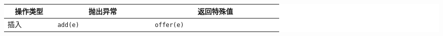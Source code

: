 <table data-darkmode-bgcolor-16079192512725="rgba(112, 0, 0, 0.018750000000000003)" data-darkmode-original-bgcolor-16079192512725="rgba(20, 0, 0, 0.018750000000000003)" data-darkmode-color-16079192512725="rgb(163, 163, 163)" data-darkmode-original-color-16079192512725="rgb(62, 62, 62)"><thead data-darkmode-bgcolor-16079192512725="rgba(112, 0, 0, 0.018750000000000003)" data-darkmode-original-bgcolor-16079192512725="rgba(20, 0, 0, 0.018750000000000003)" data-darkmode-color-16079192512725="rgb(163, 163, 163)" data-darkmode-original-color-16079192512725="rgb(62, 62, 62)"><tr data-darkmode-bgcolor-16079192512725="rgb(25, 25, 25)" data-darkmode-original-bgcolor-16079192512725="rgb(255,255,255)" data-darkmode-color-16079192512725="rgb(163, 163, 163)" data-darkmode-original-color-16079192512725="rgb(62, 62, 62)" data-style="font-size: inherit; color: inherit; line-height: inherit; border-width: 1px 0px 0px; border-right-style: initial; border-bottom-style: initial; border-left-style: initial; border-right-color: initial; border-bottom-color: initial; border-left-color: initial; border-top-style: solid; border-top-color: rgb(204, 204, 204); background-color: white;"><th width="84.66666666666667" data-darkmode-bgcolor-16079192512725="rgb(40, 40, 40)" data-darkmode-original-bgcolor-16079192512725="rgb(240, 240, 240)" data-darkmode-color-16079192512725="rgb(163, 163, 163)" data-darkmode-original-color-16079192512725="rgb(62, 62, 62)" data-style="color: inherit; line-height: inherit; font-size: 1em; border-top-width: 1px; border-color: rgb(204, 204, 204); padding: 0.5em 1em; background-color: rgb(240, 240, 240); text-align: left;">操作类型</th><th width="178.66666666666666" data-darkmode-bgcolor-16079192512725="rgb(40, 40, 40)" data-darkmode-original-bgcolor-16079192512725="rgb(240, 240, 240)" data-darkmode-color-16079192512725="rgb(163, 163, 163)" data-darkmode-original-color-16079192512725="rgb(62, 62, 62)" data-style="color: inherit; line-height: inherit; font-size: 1em; border-top-width: 1px; border-color: rgb(204, 204, 204); padding: 0.5em 1em; background-color: rgb(240, 240, 240); text-align: left;">抛出异常</th><th width="238.66666666666669" data-darkmode-bgcolor-16079192512725="rgb(40, 40, 40)" data-darkmode-original-bgcolor-16079192512725="rgb(240, 240, 240)" data-darkmode-color-16079192512725="rgb(163, 163, 163)" data-darkmode-original-color-16079192512725="rgb(62, 62, 62)" data-style="color: inherit; line-height: inherit; font-size: 1em; border-top-width: 1px; border-color: rgb(204, 204, 204); padding: 0.5em 1em; background-color: rgb(240, 240, 240); text-align: left;">返回特殊值</th></tr></thead><tbody data-darkmode-bgcolor-16079192512725="rgba(112, 0, 0, 0.018750000000000003)" data-darkmode-original-bgcolor-16079192512725="rgba(20, 0, 0, 0.018750000000000003)" data-darkmode-color-16079192512725="rgb(163, 163, 163)" data-darkmode-original-color-16079192512725="rgb(62, 62, 62)"><tr data-darkmode-bgcolor-16079192512725="rgb(25, 25, 25)" data-darkmode-original-bgcolor-16079192512725="rgb(255,255,255)" data-darkmode-color-16079192512725="rgb(163, 163, 163)" data-darkmode-original-color-16079192512725="rgb(62, 62, 62)" data-style="font-size: inherit; color: inherit; line-height: inherit; border-width: 1px 0px 0px; border-right-style: initial; border-bottom-style: initial; border-left-style: initial; border-right-color: initial; border-bottom-color: initial; border-left-color: initial; border-top-style: solid; border-top-color: rgb(204, 204, 204); background-color: white;"><td width="57" data-darkmode-bgcolor-16079192512725="rgb(25, 25, 25)" data-darkmode-original-bgcolor-16079192512725="rgb(255,255,255)" data-darkmode-color-16079192512725="rgb(163, 163, 163)" data-darkmode-original-color-16079192512725="rgb(62, 62, 62)" data-style="color: inherit; line-height: inherit; font-size: 1em; border-color: rgb(204, 204, 204); padding: 0.5em 1em;">插入</td><td width="171.66666666666663" data-darkmode-bgcolor-16079192512725="rgb(25, 25, 25)" data-darkmode-original-bgcolor-16079192512725="rgb(255,255,255)" data-darkmode-color-16079192512725="rgb(163, 163, 163)" data-darkmode-original-color-16079192512725="rgb(62, 62, 62)" data-style="color: inherit; line-height: inherit; font-size: 1em; border-color: rgb(204, 204, 204); padding: 0.5em 1em;"><code data-darkmode-bgcolor-16079192512725="rgb(32, 32, 32)" data-darkmode-original-bgcolor-16079192512725="rgb(248, 248, 248)" data-darkmode-color-16079192512725="rgb(248, 35, 117)" data-darkmode-original-color-16079192512725="rgb(248, 35, 117)" data-style="font-size: inherit; line-height: inherit; overflow-wrap: break-word; padding: 2px 4px; border-radius: 4px; margin-right: 2px; margin-left: 2px; color: rgb(248, 35, 117); background: rgb(248, 248, 248);">add(e)</code></td><td width="238.66666666666669" data-darkmode-bgcolor-16079192512725="rgb(25, 25, 25)" data-darkmode-original-bgcolor-16079192512725="rgb(255,255,255)" data-darkmode-color-16079192512725="rgb(163, 163, 163)" data-darkmode-original-color-16079192512725="rgb(62, 62, 62)" data-style="color: inherit; line-height: inherit; font-size: 1em; border-color: rgb(204, 204, 204); padding: 0.5em 1em;"><code data-darkmode-bgcolor-16079192512725="rgb(32, 32, 32)" data-darkmode-original-bgcolor-16079192512725="rgb(248, 248, 248)" data-darkmode-color-16079192512725="rgb(248, 35, 117)" data-darkmode-original-color-16079192512725="rgb(248, 35, 117)" data-style="font-size: inherit; line-height: inherit; overflow-wrap: break-word; padding: 2px 4px; border-radius: 4px; margin-right: 2px; margin-left: 2px; color: rgb(248, 35, 117); background: rgb(248, 248, 248);">offer(e)</code></td></tr>